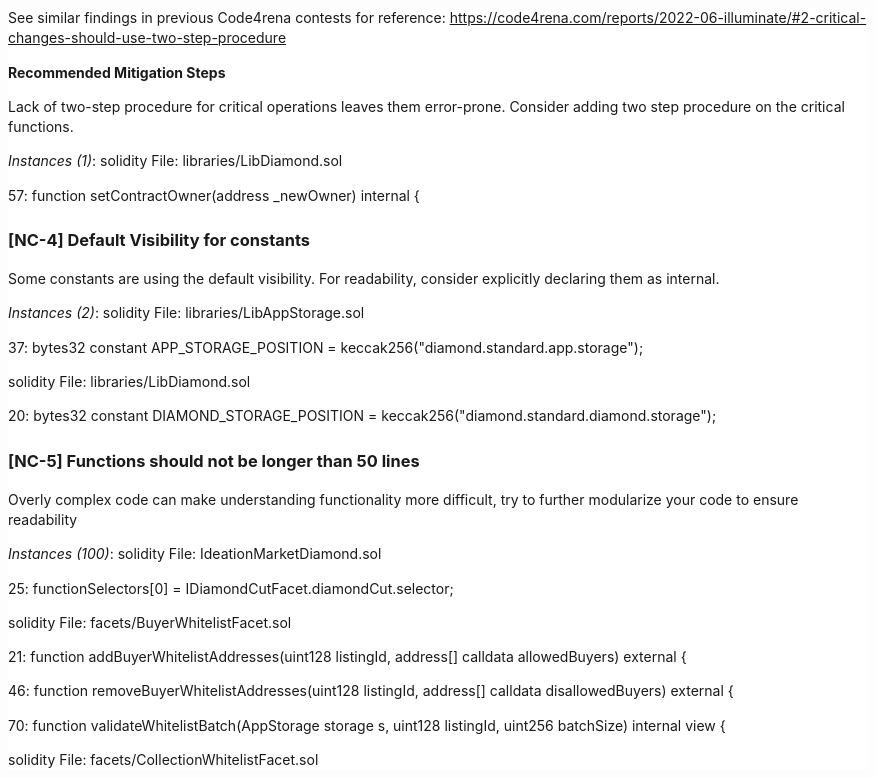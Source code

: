 See similar findings in previous Code4rena contests for reference: <https://code4rena.com/reports/2022-06-illuminate/#2-critical-changes-should-use-two-step-procedure>

**Recommended Mitigation Steps**

Lack of two-step procedure for critical operations leaves them error-prone. Consider adding two step procedure on the critical functions.

*Instances (1)*:
solidity
File: libraries/LibDiamond.sol

57:     function setContractOwner(address _newOwner) internal {


### <a name="NC-4"></a>[NC-4] Default Visibility for constants
Some constants are using the default visibility. For readability, consider explicitly declaring them as internal.

*Instances (2)*:
solidity
File: libraries/LibAppStorage.sol

37:     bytes32 constant APP_STORAGE_POSITION = keccak256("diamond.standard.app.storage");


solidity
File: libraries/LibDiamond.sol

20:     bytes32 constant DIAMOND_STORAGE_POSITION = keccak256("diamond.standard.diamond.storage");


### <a name="NC-5"></a>[NC-5] Functions should not be longer than 50 lines
Overly complex code can make understanding functionality more difficult, try to further modularize your code to ensure readability 

*Instances (100)*:
solidity
File: IdeationMarketDiamond.sol

25:         functionSelectors[0] = IDiamondCutFacet.diamondCut.selector;


solidity
File: facets/BuyerWhitelistFacet.sol

21:     function addBuyerWhitelistAddresses(uint128 listingId, address[] calldata allowedBuyers) external {

46:     function removeBuyerWhitelistAddresses(uint128 listingId, address[] calldata disallowedBuyers) external {

70:     function validateWhitelistBatch(AppStorage storage s, uint128 listingId, uint256 batchSize) internal view {


solidity
File: facets/CollectionWhitelistFacet.sol
